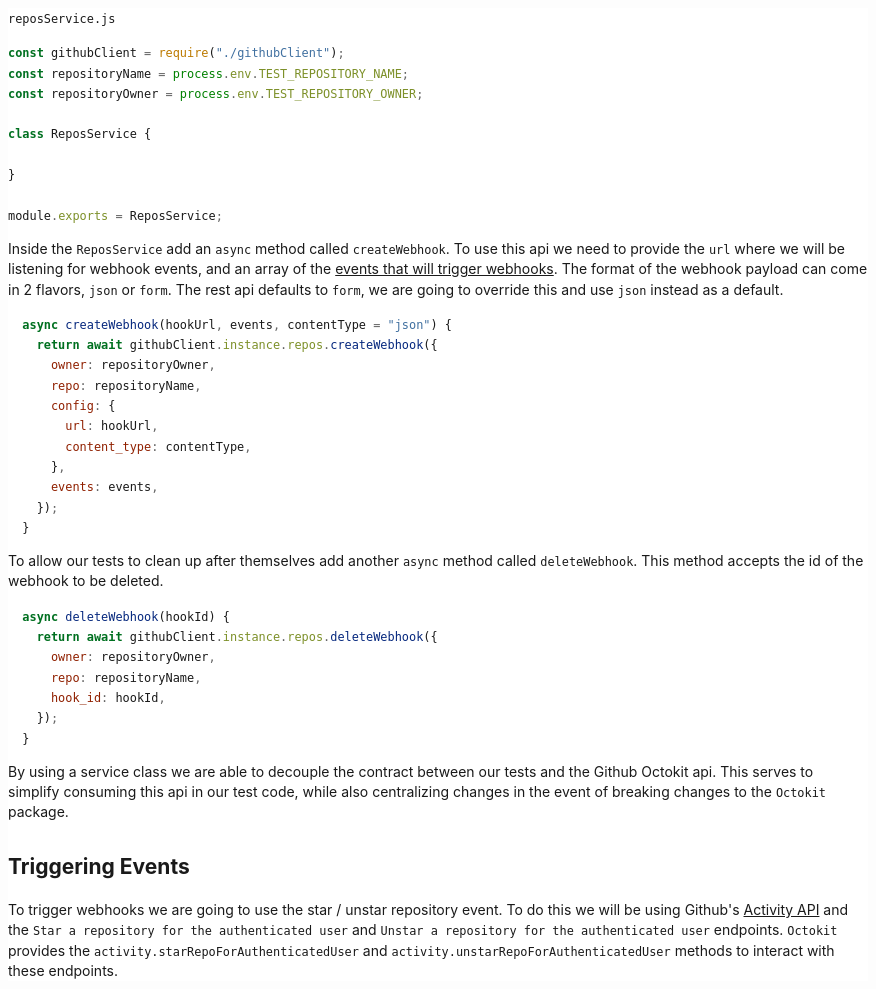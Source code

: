 `reposService.js`
```js
const githubClient = require("./githubClient");
const repositoryName = process.env.TEST_REPOSITORY_NAME;
const repositoryOwner = process.env.TEST_REPOSITORY_OWNER;

class ReposService {

}

module.exports = ReposService;
```

Inside the `ReposService` add an `async` method called `createWebhook`. To use this api we need to provide the `url` where we will be listening for webhook events, and an array of the [events 
that will trigger webhooks](https://docs.github.com/en/developers/webhooks-and-events/webhooks/webhook-events-and-payloads). The format of the webhook payload can come in 2 flavors, `json` or `form`. The rest api defaults to `form`, we are going to override this and use `json` instead as a default. 

```js
  async createWebhook(hookUrl, events, contentType = "json") {
    return await githubClient.instance.repos.createWebhook({
      owner: repositoryOwner,
      repo: repositoryName,
      config: {
        url: hookUrl,
        content_type: contentType,
      },
      events: events,
    });
  }
```

To allow our tests to clean up after themselves add another `async` method called `deleteWebhook`. This method accepts the id of the webhook to be deleted. 

```js
  async deleteWebhook(hookId) {
    return await githubClient.instance.repos.deleteWebhook({
      owner: repositoryOwner,
      repo: repositoryName,
      hook_id: hookId,
    });
  }
```

By using a service class we are able to decouple the contract between our tests and the Github Octokit api. This serves to simplify consuming this api in our test code, while also centralizing changes in the event of breaking changes to the `Octokit` package.

## Triggering Events

To trigger webhooks we are going to use the star / unstar repository event. To do this we will be using Github's [Activity API](https://docs.github.com/en/rest/reference/activity) and the `Star a repository for the authenticated user` and `Unstar a repository for the authenticated user` endpoints. `Octokit` provides the `activity.starRepoForAuthenticatedUser` and `activity.unstarRepoForAuthenticatedUser` methods to interact with these endpoints.
